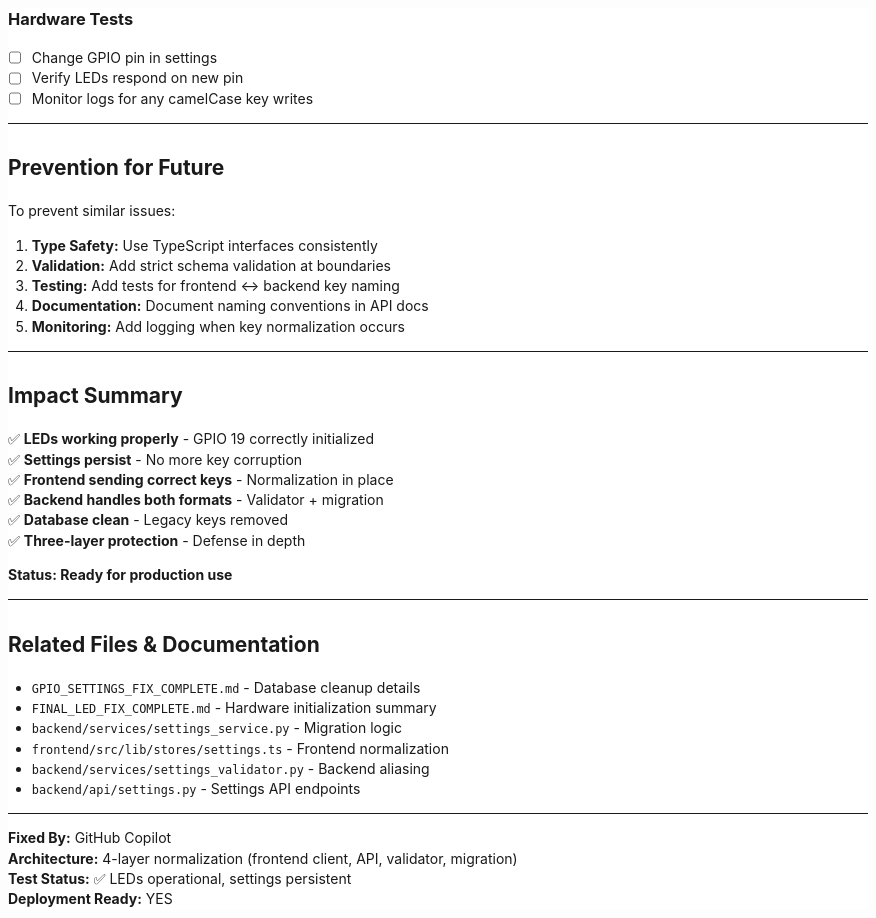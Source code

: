 ### Hardware Tests
- [ ] Change GPIO pin in settings
- [ ] Verify LEDs respond on new pin
- [ ] Monitor logs for any camelCase key writes

---

## Prevention for Future

To prevent similar issues:

1. **Type Safety:** Use TypeScript interfaces consistently
2. **Validation:** Add strict schema validation at boundaries
3. **Testing:** Add tests for frontend ↔ backend key naming
4. **Documentation:** Document naming conventions in API docs
5. **Monitoring:** Add logging when key normalization occurs

---

## Impact Summary

✅ **LEDs working properly** - GPIO 19 correctly initialized  
✅ **Settings persist** - No more key corruption  
✅ **Frontend sending correct keys** - Normalization in place  
✅ **Backend handles both formats** - Validator + migration  
✅ **Database clean** - Legacy keys removed  
✅ **Three-layer protection** - Defense in depth  

**Status: Ready for production use**

---

## Related Files & Documentation

- `GPIO_SETTINGS_FIX_COMPLETE.md` - Database cleanup details
- `FINAL_LED_FIX_COMPLETE.md` - Hardware initialization summary
- `backend/services/settings_service.py` - Migration logic
- `frontend/src/lib/stores/settings.ts` - Frontend normalization
- `backend/services/settings_validator.py` - Backend aliasing
- `backend/api/settings.py` - Settings API endpoints

---

**Fixed By:** GitHub Copilot  
**Architecture:** 4-layer normalization (frontend client, API, validator, migration)  
**Test Status:** ✅ LEDs operational, settings persistent  
**Deployment Ready:** YES
